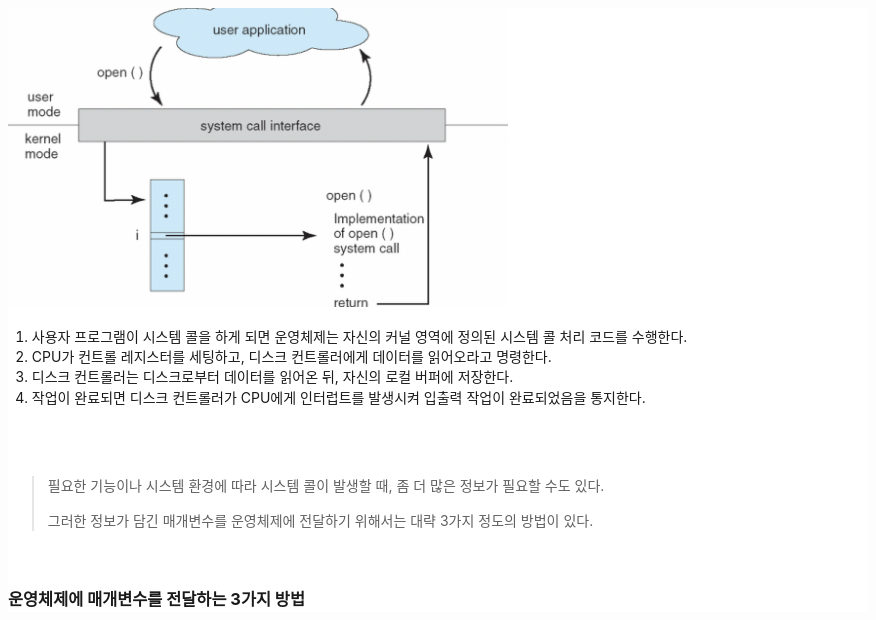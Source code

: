 <img src="https://github.com/2dongyeop/TIL/blob/main/OS/image/system-call.png" width = 500/>

1. 사용자 프로그램이 시스템 콜을 하게 되면 운영체제는 자신의 커널 영역에 정의된 시스템 콜 처리 코드를 수행한다.
2. CPU가 컨트롤 레지스터를 세팅하고, 디스크 컨트롤러에게 데이터를 읽어오라고 명령한다.
3. 디스크 컨트롤러는 디스크로부터 데이터를 읽어온 뒤, 자신의 로컬 버퍼에 저장한다.
4. 작업이 완료되면 디스크 컨트롤러가 CPU에게 인터럽트를 발생시켜 입출력 작업이 완료되었음을 통지한다.

<br/>

<br/>

> 필요한 기능이나 시스템 환경에 따라 시스템 콜이 발생할 때, 좀 더 많은 정보가 필요할 수도 있다. 
> 
> 그러한 정보가 담긴 매개변수를 운영체제에 전달하기 위해서는 대략 3가지 정도의 방법이 있다.

<br/>

### 운영체제에 매개변수를 전달하는 3가지 방법
